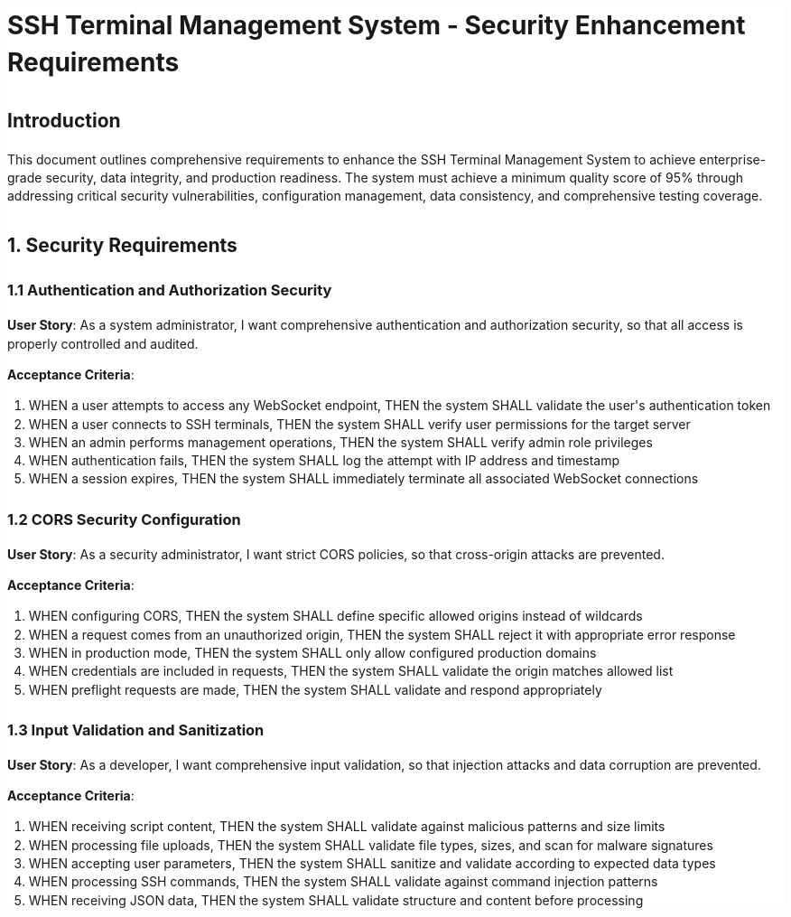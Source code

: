 # SSH Terminal Management System - Security Enhancement Requirements

## Introduction

This document outlines comprehensive requirements to enhance the SSH Terminal Management System to achieve enterprise-grade security, data integrity, and production readiness. The system must achieve a minimum quality score of 95% through addressing critical security vulnerabilities, configuration management, data consistency, and comprehensive testing coverage.

## 1. Security Requirements

### 1.1 Authentication and Authorization Security
**User Story**: As a system administrator, I want comprehensive authentication and authorization security, so that all access is properly controlled and audited.

**Acceptance Criteria**:
1. WHEN a user attempts to access any WebSocket endpoint, THEN the system SHALL validate the user's authentication token
2. WHEN a user connects to SSH terminals, THEN the system SHALL verify user permissions for the target server
3. WHEN an admin performs management operations, THEN the system SHALL verify admin role privileges
4. WHEN authentication fails, THEN the system SHALL log the attempt with IP address and timestamp
5. WHEN a session expires, THEN the system SHALL immediately terminate all associated WebSocket connections

### 1.2 CORS Security Configuration
**User Story**: As a security administrator, I want strict CORS policies, so that cross-origin attacks are prevented.

**Acceptance Criteria**:
1. WHEN configuring CORS, THEN the system SHALL define specific allowed origins instead of wildcards
2. WHEN a request comes from an unauthorized origin, THEN the system SHALL reject it with appropriate error response
3. WHEN in production mode, THEN the system SHALL only allow configured production domains
4. WHEN credentials are included in requests, THEN the system SHALL validate the origin matches allowed list
5. WHEN preflight requests are made, THEN the system SHALL validate and respond appropriately

### 1.3 Input Validation and Sanitization
**User Story**: As a developer, I want comprehensive input validation, so that injection attacks and data corruption are prevented.

**Acceptance Criteria**:
1. WHEN receiving script content, THEN the system SHALL validate against malicious patterns and size limits
2. WHEN processing file uploads, THEN the system SHALL validate file types, sizes, and scan for malware signatures
3. WHEN accepting user parameters, THEN the system SHALL sanitize and validate according to expected data types
4. WHEN processing SSH commands, THEN the system SHALL validate against command injection patterns
5. WHEN receiving JSON data, THEN the system SHALL validate structure and content before processing
